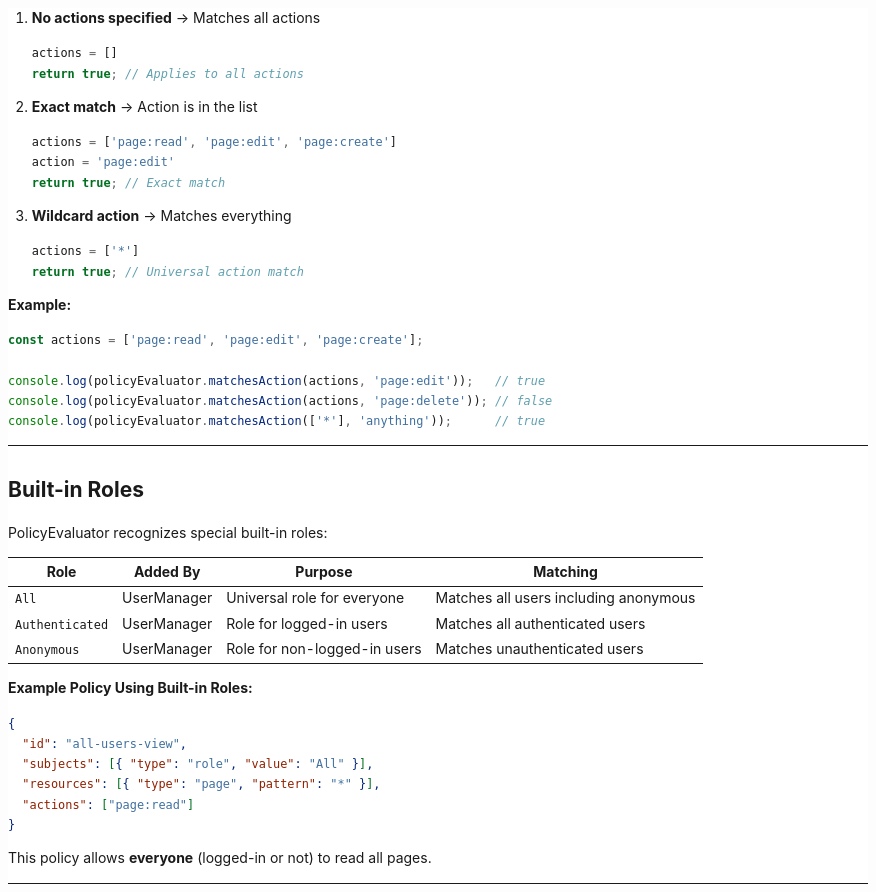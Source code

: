 1. **No actions specified** → Matches all actions
   ```javascript
   actions = []
   return true; // Applies to all actions
   ```

2. **Exact match** → Action is in the list
   ```javascript
   actions = ['page:read', 'page:edit', 'page:create']
   action = 'page:edit'
   return true; // Exact match
   ```

3. **Wildcard action** → Matches everything
   ```javascript
   actions = ['*']
   return true; // Universal action match
   ```

**Example:**
```javascript
const actions = ['page:read', 'page:edit', 'page:create'];

console.log(policyEvaluator.matchesAction(actions, 'page:edit'));   // true
console.log(policyEvaluator.matchesAction(actions, 'page:delete')); // false
console.log(policyEvaluator.matchesAction(['*'], 'anything'));      // true
```

---

## Built-in Roles

PolicyEvaluator recognizes special built-in roles:

| Role | Added By | Purpose | Matching |
|------|----------|---------|----------|
| `All` | UserManager | Universal role for everyone | Matches all users including anonymous |
| `Authenticated` | UserManager | Role for logged-in users | Matches all authenticated users |
| `Anonymous` | UserManager | Role for non-logged-in users | Matches unauthenticated users |

**Example Policy Using Built-in Roles:**

```json
{
  "id": "all-users-view",
  "subjects": [{ "type": "role", "value": "All" }],
  "resources": [{ "type": "page", "pattern": "*" }],
  "actions": ["page:read"]
}
```

This policy allows **everyone** (logged-in or not) to read all pages.

---
